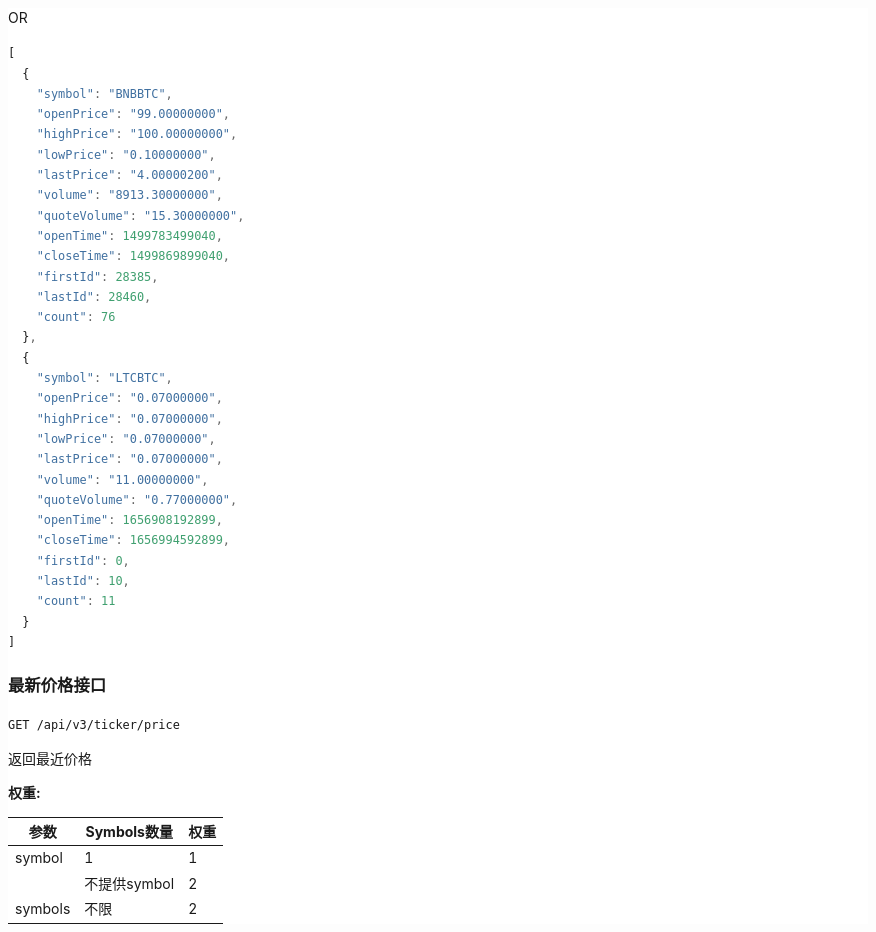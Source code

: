 OR

```javascript
[
  {
    "symbol": "BNBBTC",
    "openPrice": "99.00000000",
    "highPrice": "100.00000000",
    "lowPrice": "0.10000000",
    "lastPrice": "4.00000200",
    "volume": "8913.30000000",
    "quoteVolume": "15.30000000",
    "openTime": 1499783499040,
    "closeTime": 1499869899040,
    "firstId": 28385,
    "lastId": 28460,
    "count": 76
  },
  {
    "symbol": "LTCBTC",
    "openPrice": "0.07000000",
    "highPrice": "0.07000000",
    "lowPrice": "0.07000000",
    "lastPrice": "0.07000000",
    "volume": "11.00000000",
    "quoteVolume": "0.77000000",
    "openTime": 1656908192899,
    "closeTime": 1656994592899,
    "firstId": 0,
    "lastId": 10,
    "count": 11
  }
]
```


### 最新价格接口
```
GET /api/v3/ticker/price
```
返回最近价格

**权重:**

<table>
<thead>
    <tr>
        <th>参数</th>
        <th>Symbols数量</th>
        <th>权重</th>
    </tr>
</thead>
<tbody>
    <tr>
        <td rowspan="2">symbol</td>
        <td>1</td>
        <td>1</td>
    </tr>
    <tr>
        <td>不提供symbol</td>
        <td>2</td>
    </tr>
    <tr>
        <td>symbols</td>
        <td>不限</td>
        <td>2</td>